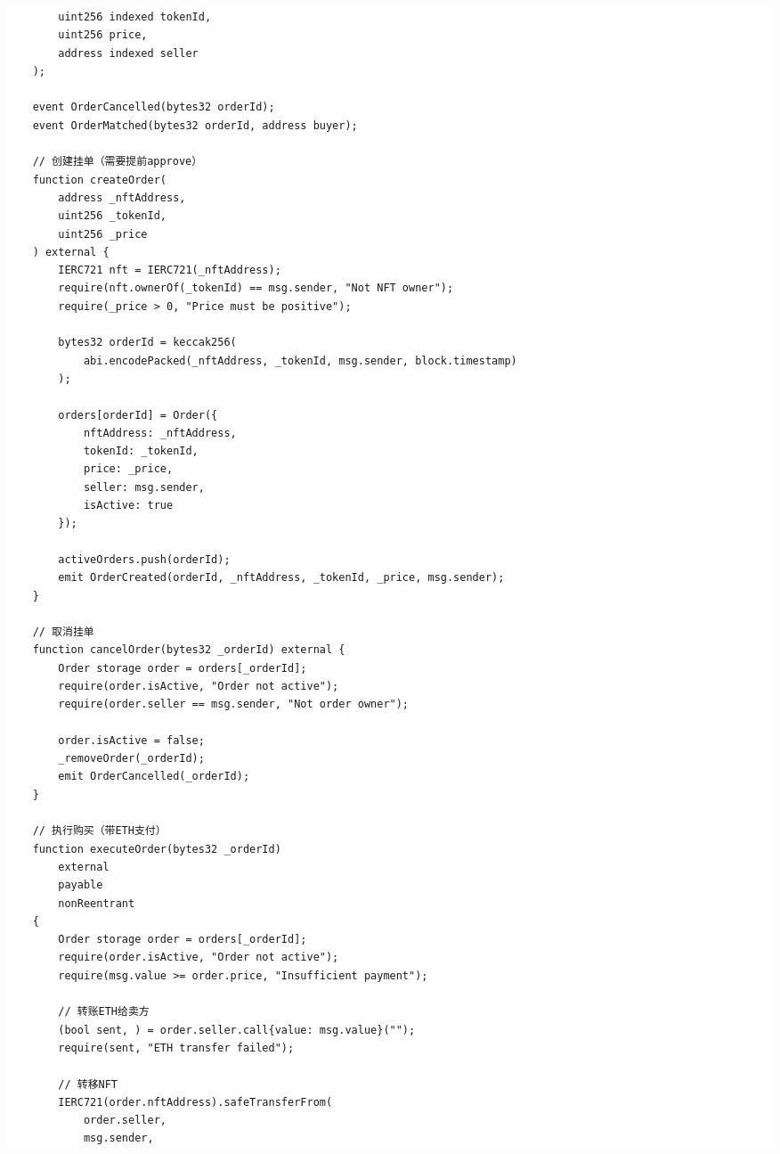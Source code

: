 ```solidity
        uint256 indexed tokenId,
        uint256 price,
        address indexed seller
    );
    
    event OrderCancelled(bytes32 orderId);
    event OrderMatched(bytes32 orderId, address buyer);

    // 创建挂单（需要提前approve）
    function createOrder(
        address _nftAddress,
        uint256 _tokenId,
        uint256 _price
    ) external {
        IERC721 nft = IERC721(_nftAddress);
        require(nft.ownerOf(_tokenId) == msg.sender, "Not NFT owner");
        require(_price > 0, "Price must be positive");
        
        bytes32 orderId = keccak256(
            abi.encodePacked(_nftAddress, _tokenId, msg.sender, block.timestamp)
        );
        
        orders[orderId] = Order({
            nftAddress: _nftAddress,
            tokenId: _tokenId,
            price: _price,
            seller: msg.sender,
            isActive: true
        });
        
        activeOrders.push(orderId);
        emit OrderCreated(orderId, _nftAddress, _tokenId, _price, msg.sender);
    }

    // 取消挂单
    function cancelOrder(bytes32 _orderId) external {
        Order storage order = orders[_orderId];
        require(order.isActive, "Order not active");
        require(order.seller == msg.sender, "Not order owner");
        
        order.isActive = false;
        _removeOrder(_orderId);
        emit OrderCancelled(_orderId);
    }

    // 执行购买（带ETH支付）
    function executeOrder(bytes32 _orderId) 
        external 
        payable 
        nonReentrant 
    {
        Order storage order = orders[_orderId];
        require(order.isActive, "Order not active");
        require(msg.value >= order.price, "Insufficient payment");
        
        // 转账ETH给卖方
        (bool sent, ) = order.seller.call{value: msg.value}("");
        require(sent, "ETH transfer failed");
        
        // 转移NFT
        IERC721(order.nftAddress).safeTransferFrom(
            order.seller, 
            msg.sender, 
```